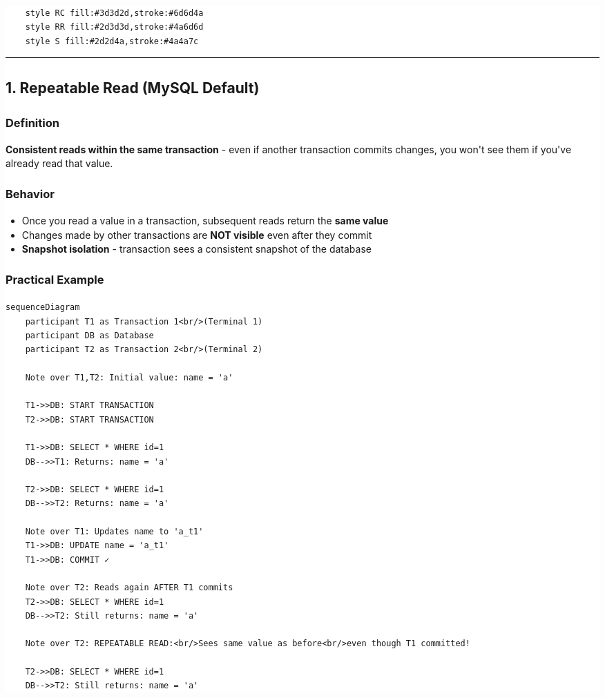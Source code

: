```mermaid
    style RC fill:#3d3d2d,stroke:#6d6d4a
    style RR fill:#2d3d3d,stroke:#4a6d6d
    style S fill:#2d2d4a,stroke:#4a4a7c
```

---

## **1. Repeatable Read** (MySQL Default)

### **Definition**
**Consistent reads within the same transaction** - even if another transaction commits changes, you won't see them if you've already read that value.

### **Behavior**
- Once you read a value in a transaction, subsequent reads return the **same value**
- Changes made by other transactions are **NOT visible** even after they commit
- **Snapshot isolation** - transaction sees a consistent snapshot of the database

### **Practical Example**

```mermaid
sequenceDiagram
    participant T1 as Transaction 1<br/>(Terminal 1)
    participant DB as Database
    participant T2 as Transaction 2<br/>(Terminal 2)
    
    Note over T1,T2: Initial value: name = 'a'
    
    T1->>DB: START TRANSACTION
    T2->>DB: START TRANSACTION
    
    T1->>DB: SELECT * WHERE id=1
    DB-->>T1: Returns: name = 'a'
    
    T2->>DB: SELECT * WHERE id=1
    DB-->>T2: Returns: name = 'a'
    
    Note over T1: Updates name to 'a_t1'
    T1->>DB: UPDATE name = 'a_t1'
    T1->>DB: COMMIT ✓
    
    Note over T2: Reads again AFTER T1 commits
    T2->>DB: SELECT * WHERE id=1
    DB-->>T2: Still returns: name = 'a'
    
    Note over T2: REPEATABLE READ:<br/>Sees same value as before<br/>even though T1 committed!
    
    T2->>DB: SELECT * WHERE id=1
    DB-->>T2: Still returns: name = 'a'
```
